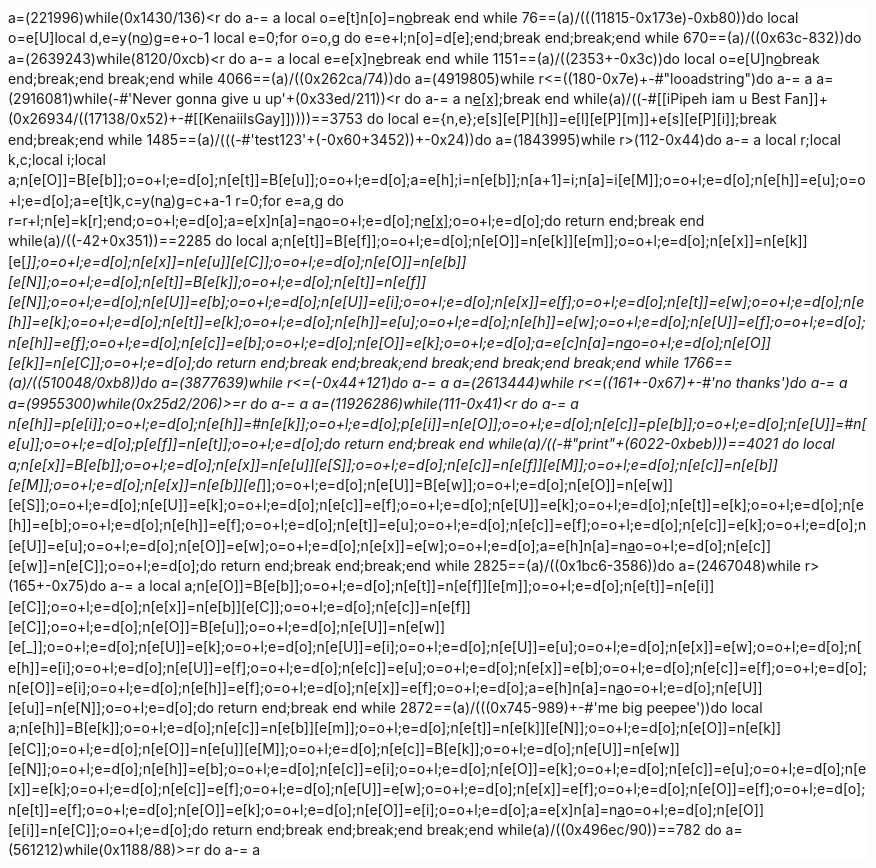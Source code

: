 a=(221996)while(0x1430/136)<r do a-= a local o=e[t]n[o]=n[o](D(n,o+l,e[u]))break end while 76==(a)/(((11815-0x173e)-0xb80))do local o=e[U]local d,e=y(n[o](D(n,o+1,e[w])))g=e+o-1 local e=0;for o=o,g do e=e+l;n[o]=d[e];end;break end;break;end while 670==(a)/((0x63c-832))do a=(2639243)while(8120/0xcb)<r do a-= a local e=e[x]n[e](n[e+s])break end while 1151==(a)/((2353+-0x3c))do local o=e[U]n[o](D(n,o+s,e[u]))break end;break;end break;end while 4066==(a)/((0x262ca/74))do a=(4919805)while r<=((180-0x7e)+-#"looadstring")do a-= a a=(2916081)while(-#'Never gonna give u up'+(0x33ed/211))<r do a-= a n[e[x]]();break end while(a)/((-#[[iPipeh iam u Best Fan]]+(0x26934/((17138/0x52)+-#[[KenaiiIsGay]]))))==3753 do local e={n,e};e[s][e[P][h]]=e[l][e[P][m]]+e[s][e[P][i]];break end;break;end while 1485==(a)/(((-#'test123'+(-0x60+3452))+-0x24))do a=(1843995)while r>(112-0x44)do a-= a local r;local k,c;local i;local a;n[e[O]]=B[e[b]];o=o+l;e=d[o];n[e[t]]=B[e[u]];o=o+l;e=d[o];a=e[h];i=n[e[b]];n[a+1]=i;n[a]=i[e[M]];o=o+l;e=d[o];n[e[h]]=e[u];o=o+l;e=d[o];a=e[t]k,c=y(n[a](D(n,a+1,e[b])))g=c+a-1 r=0;for e=a,g do r=r+l;n[e]=k[r];end;o=o+l;e=d[o];a=e[x]n[a]=n[a](D(n,a+l,g))o=o+l;e=d[o];n[e[x]]();o=o+l;e=d[o];do return end;break end while(a)/((-42+0x351))==2285 do local a;n[e[t]]=B[e[f]];o=o+l;e=d[o];n[e[O]]=n[e[k]][e[m]];o=o+l;e=d[o];n[e[x]]=n[e[k]][e[_]];o=o+l;e=d[o];n[e[x]]=n[e[u]][e[C]];o=o+l;e=d[o];n[e[O]]=n[e[b]][e[N]];o=o+l;e=d[o];n[e[t]]=B[e[k]];o=o+l;e=d[o];n[e[t]]=n[e[f]][e[N]];o=o+l;e=d[o];n[e[U]]=e[b];o=o+l;e=d[o];n[e[U]]=e[i];o=o+l;e=d[o];n[e[x]]=e[f];o=o+l;e=d[o];n[e[t]]=e[w];o=o+l;e=d[o];n[e[h]]=e[k];o=o+l;e=d[o];n[e[t]]=e[k];o=o+l;e=d[o];n[e[h]]=e[u];o=o+l;e=d[o];n[e[h]]=e[w];o=o+l;e=d[o];n[e[U]]=e[f];o=o+l;e=d[o];n[e[h]]=e[f];o=o+l;e=d[o];n[e[c]]=e[b];o=o+l;e=d[o];n[e[O]]=e[k];o=o+l;e=d[o];a=e[c]n[a]=n[a](D(n,a+l,e[i]))o=o+l;e=d[o];n[e[O]][e[k]]=n[e[C]];o=o+l;e=d[o];do return end;break end;break;end break;end break;end break;end while 1766==(a)/((510048/0xb8))do a=(3877639)while r<=(-0x44+121)do a-= a a=(2613444)while r<=((161+-0x67)+-#'no thanks')do a-= a a=(9955300)while(0x25d2/206)>=r do a-= a a=(11926286)while(111-0x41)<r do a-= a n[e[h]]=p[e[i]];o=o+l;e=d[o];n[e[h]]=#n[e[k]];o=o+l;e=d[o];p[e[i]]=n[e[O]];o=o+l;e=d[o];n[e[c]]=p[e[b]];o=o+l;e=d[o];n[e[U]]=#n[e[u]];o=o+l;e=d[o];p[e[f]]=n[e[t]];o=o+l;e=d[o];do return end;break end while(a)/((-#"print"+(6022-0xbeb)))==4021 do local a;n[e[x]]=B[e[b]];o=o+l;e=d[o];n[e[x]]=n[e[u]][e[S]];o=o+l;e=d[o];n[e[c]]=n[e[f]][e[M]];o=o+l;e=d[o];n[e[c]]=n[e[b]][e[M]];o=o+l;e=d[o];n[e[x]]=n[e[b]][e[_]];o=o+l;e=d[o];n[e[U]]=B[e[w]];o=o+l;e=d[o];n[e[O]]=n[e[w]][e[S]];o=o+l;e=d[o];n[e[U]]=e[k];o=o+l;e=d[o];n[e[c]]=e[f];o=o+l;e=d[o];n[e[U]]=e[k];o=o+l;e=d[o];n[e[t]]=e[k];o=o+l;e=d[o];n[e[h]]=e[b];o=o+l;e=d[o];n[e[h]]=e[f];o=o+l;e=d[o];n[e[t]]=e[u];o=o+l;e=d[o];n[e[c]]=e[f];o=o+l;e=d[o];n[e[c]]=e[k];o=o+l;e=d[o];n[e[U]]=e[u];o=o+l;e=d[o];n[e[O]]=e[w];o=o+l;e=d[o];n[e[x]]=e[w];o=o+l;e=d[o];a=e[h]n[a]=n[a](D(n,a+l,e[k]))o=o+l;e=d[o];n[e[c]][e[w]]=n[e[C]];o=o+l;e=d[o];do return end;break end;break;end while 2825==(a)/((0x1bc6-3586))do a=(2467048)while r>(165+-0x75)do a-= a local a;n[e[O]]=B[e[b]];o=o+l;e=d[o];n[e[t]]=n[e[f]][e[m]];o=o+l;e=d[o];n[e[t]]=n[e[i]][e[C]];o=o+l;e=d[o];n[e[x]]=n[e[b]][e[C]];o=o+l;e=d[o];n[e[c]]=n[e[f]][e[C]];o=o+l;e=d[o];n[e[O]]=B[e[u]];o=o+l;e=d[o];n[e[U]]=n[e[w]][e[_]];o=o+l;e=d[o];n[e[U]]=e[k];o=o+l;e=d[o];n[e[U]]=e[i];o=o+l;e=d[o];n[e[U]]=e[u];o=o+l;e=d[o];n[e[x]]=e[w];o=o+l;e=d[o];n[e[h]]=e[i];o=o+l;e=d[o];n[e[U]]=e[f];o=o+l;e=d[o];n[e[c]]=e[u];o=o+l;e=d[o];n[e[x]]=e[b];o=o+l;e=d[o];n[e[c]]=e[f];o=o+l;e=d[o];n[e[O]]=e[i];o=o+l;e=d[o];n[e[h]]=e[f];o=o+l;e=d[o];n[e[x]]=e[f];o=o+l;e=d[o];a=e[h]n[a]=n[a](D(n,a+l,e[k]))o=o+l;e=d[o];n[e[U]][e[u]]=n[e[N]];o=o+l;e=d[o];do return end;break end while 2872==(a)/(((0x745-989)+-#'me big peepee'))do local a;n[e[h]]=B[e[k]];o=o+l;e=d[o];n[e[c]]=n[e[b]][e[m]];o=o+l;e=d[o];n[e[t]]=n[e[k]][e[N]];o=o+l;e=d[o];n[e[O]]=n[e[k]][e[C]];o=o+l;e=d[o];n[e[O]]=n[e[u]][e[M]];o=o+l;e=d[o];n[e[c]]=B[e[k]];o=o+l;e=d[o];n[e[U]]=n[e[w]][e[N]];o=o+l;e=d[o];n[e[h]]=e[b];o=o+l;e=d[o];n[e[c]]=e[i];o=o+l;e=d[o];n[e[O]]=e[k];o=o+l;e=d[o];n[e[c]]=e[u];o=o+l;e=d[o];n[e[x]]=e[k];o=o+l;e=d[o];n[e[c]]=e[f];o=o+l;e=d[o];n[e[U]]=e[w];o=o+l;e=d[o];n[e[x]]=e[f];o=o+l;e=d[o];n[e[O]]=e[f];o=o+l;e=d[o];n[e[t]]=e[f];o=o+l;e=d[o];n[e[O]]=e[k];o=o+l;e=d[o];n[e[O]]=e[i];o=o+l;e=d[o];a=e[x]n[a]=n[a](D(n,a+l,e[i]))o=o+l;e=d[o];n[e[O]][e[i]]=n[e[C]];o=o+l;e=d[o];do return end;break end;break;end break;end while(a)/((0x496ec/90))==782 do a=(561212)while(0x1188/88)>=r do a-= a